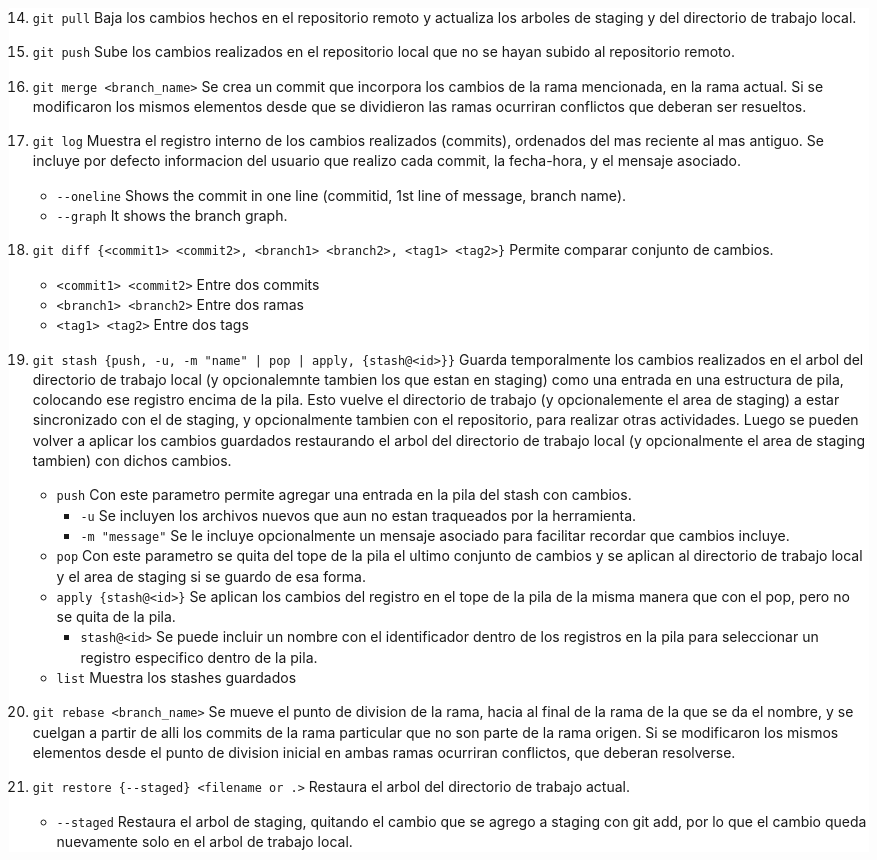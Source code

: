 14. `git pull`
	Baja los cambios hechos en el repositorio remoto y actualiza los arboles de staging y del directorio de trabajo local.

15. `git push`
	Sube los cambios realizados en el repositorio local que no se hayan subido al repositorio remoto.

16. `git merge <branch_name>`
	Se crea un commit que incorpora los cambios de la rama mencionada, en la rama actual. Si se modificaron los mismos elementos desde que se dividieron las ramas ocurriran conflictos que deberan ser resueltos.

17. `git log`
    Muestra el registro interno de los cambios realizados (commits), ordenados del mas reciente al mas antiguo. Se incluye por defecto informacion del usuario que realizo cada commit, la fecha-hora, y el mensaje asociado.
    * `--oneline` Shows the commit in one line (commitid, 1st line of message, branch name).
    * `--graph` It shows the branch graph.

18. `git diff {<commit1> <commit2>, <branch1> <branch2>, <tag1> <tag2>}`
    Permite comparar conjunto de cambios.
    - `<commit1> <commit2>` Entre dos commits
    - `<branch1> <branch2>` Entre dos ramas
    - `<tag1> <tag2>` Entre dos tags

19. `git stash {push, -u, -m "name" | pop | apply, {stash@<id>}}`
	Guarda temporalmente los cambios realizados en el arbol del directorio de trabajo local (y opcionalemnte tambien los que estan en staging) como una entrada en una estructura de pila, colocando ese registro encima de la pila. Esto vuelve el directorio de trabajo (y opcionalemente el area de staging) a estar sincronizado con el de staging, y opcionalmente tambien con el repositorio, para realizar otras actividades. Luego se pueden volver a aplicar los cambios guardados restaurando el arbol del directorio de trabajo local (y opcionalmente el area de staging tambien) con dichos cambios.
    * `push` Con este parametro permite agregar una entrada en la pila del stash con cambios.
        - `-u` Se incluyen los archivos nuevos que aun no estan traqueados por la herramienta.
        - `-m "message"` Se le incluye opcionalmente un mensaje asociado para facilitar recordar que cambios incluye.
    * `pop` Con este parametro se quita del tope de la pila el ultimo conjunto de cambios y se aplican al directorio de trabajo local y el area de staging si se guardo de esa forma.
    * `apply {stash@<id>}` Se aplican los cambios del registro en el tope de la pila de la misma manera que con el pop, pero no se quita de la pila.
        - `stash@<id>` Se puede incluir un nombre con el identificador dentro de los registros en la pila para seleccionar un registro especifico dentro de la pila.
    * `list` Muestra los stashes guardados

20. `git rebase <branch_name>`
    Se mueve el punto de division de la rama, hacia al final de la rama de la que se da el nombre, y se cuelgan a partir de alli los commits de la rama particular que no son parte de la rama origen. Si se modificaron los mismos elementos desde el punto de division inicial en ambas ramas ocurriran conflictos, que deberan resolverse.

21. `git restore {--staged} <filename or .>` 
    Restaura el arbol del directorio de trabajo actual.
    * `--staged` Restaura el arbol de staging, quitando el cambio que se agrego a staging con git add, por lo que el cambio queda nuevamente solo en el arbol de trabajo local.
